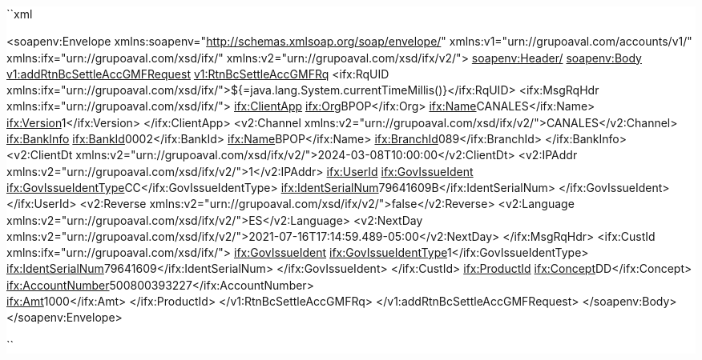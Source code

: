 ``xml

<soapenv:Envelope xmlns:soapenv="http://schemas.xmlsoap.org/soap/envelope/" xmlns:v1="urn://grupoaval.com/accounts/v1/" xmlns:ifx="urn://grupoaval.com/xsd/ifx/" xmlns:v2="urn://grupoaval.com/xsd/ifx/v2/">
   <soapenv:Header/>
   <soapenv:Body>
      <v1:addRtnBcSettleAccGMFRequest>
         <v1:RtnBcSettleAccGMFRq>
           <ifx:RqUID xmlns:ifx="urn://grupoaval.com/xsd/ifx/">${=java.lang.System.currentTimeMillis()}</ifx:RqUID>
            <ifx:MsgRqHdr xmlns:ifx="urn://grupoaval.com/xsd/ifx/">
                <ifx:ClientApp>
                    <ifx:Org>BPOP</ifx:Org>
                    <ifx:Name>CANALES</ifx:Name>
                    <ifx:Version>1</ifx:Version>
                </ifx:ClientApp>
                <v2:Channel xmlns:v2="urn://grupoaval.com/xsd/ifx/v2/">CANALES</v2:Channel>
                <ifx:BankInfo>
                    <ifx:BankId>0002</ifx:BankId>
                    <ifx:Name>BPOP</ifx:Name>
                    <ifx:BranchId>089</ifx:BranchId>
                </ifx:BankInfo>
                <v2:ClientDt xmlns:v2="urn://grupoaval.com/xsd/ifx/v2/">2024-03-08T10:00:00</v2:ClientDt>
                <v2:IPAddr xmlns:v2="urn://grupoaval.com/xsd/ifx/v2/">1</v2:IPAddr>
                <ifx:UserId>
                    <ifx:GovIssueIdent>
                        <ifx:GovIssueIdentType>CC</ifx:GovIssueIdentType>
                        <ifx:IdentSerialNum>79641609B</ifx:IdentSerialNum>
                    </ifx:GovIssueIdent>
                </ifx:UserId>
                <v2:Reverse xmlns:v2="urn://grupoaval.com/xsd/ifx/v2/">false</v2:Reverse>
                <v2:Language xmlns:v2="urn://grupoaval.com/xsd/ifx/v2/">ES</v2:Language>
                <v2:NextDay xmlns:v2="urn://grupoaval.com/xsd/ifx/v2/">2021-07-16T17:14:59.489-05:00</v2:NextDay>
            </ifx:MsgRqHdr>
            <ifx:CustId xmlns:ifx="urn://grupoaval.com/xsd/ifx/">
                <ifx:GovIssueIdent>
                    <ifx:GovIssueIdentType>1</ifx:GovIssueIdentType>
                    <ifx:IdentSerialNum>79641609</ifx:IdentSerialNum>
                </ifx:GovIssueIdent>
            </ifx:CustId>
            <ifx:ProductId>
               <ifx:Concept>DD</ifx:Concept>
               <ifx:AccountNumber>500800393227</ifx:AccountNumber>               
               <ifx:Amt>1000</ifx:Amt>
            </ifx:ProductId>
         </v1:RtnBcSettleAccGMFRq>
      </v1:addRtnBcSettleAccGMFRequest>
   </soapenv:Body>
</soapenv:Envelope>

``
